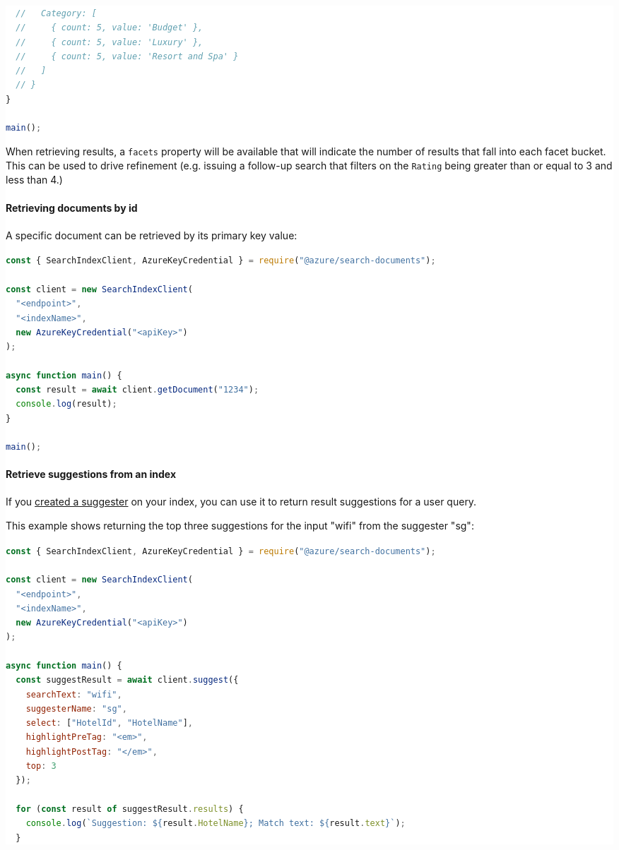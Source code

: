 ```js
  //   Category: [
  //     { count: 5, value: 'Budget' },
  //     { count: 5, value: 'Luxury' },
  //     { count: 5, value: 'Resort and Spa' }
  //   ]
  // }
}

main();
```

When retrieving results, a `facets` property will be available that will indicate the number of results that fall into each facet bucket. This can be used to drive refinement (e.g. issuing a follow-up search that filters on the `Rating` being greater than or equal to 3 and less than 4.)

#### Retrieving documents by id

A specific document can be retrieved by its primary key value:

```js
const { SearchIndexClient, AzureKeyCredential } = require("@azure/search-documents");

const client = new SearchIndexClient(
  "<endpoint>",
  "<indexName>",
  new AzureKeyCredential("<apiKey>")
);

async function main() {
  const result = await client.getDocument("1234");
  console.log(result);
}

main();
```

#### Retrieve suggestions from an index

If you [created a suggester](https://docs.microsoft.com/azure/search/index-add-suggesters) on your index, you can use it to return result suggestions for a user query.

This example shows returning the top three suggestions for the input "wifi" from the suggester "sg":

```js
const { SearchIndexClient, AzureKeyCredential } = require("@azure/search-documents");

const client = new SearchIndexClient(
  "<endpoint>",
  "<indexName>",
  new AzureKeyCredential("<apiKey>")
);

async function main() {
  const suggestResult = await client.suggest({
    searchText: "wifi",
    suggesterName: "sg",
    select: ["HotelId", "HotelName"],
    highlightPreTag: "<em>",
    highlightPostTag: "</em>",
    top: 3
  });

  for (const result of suggestResult.results) {
    console.log(`Suggestion: ${result.HotelName}; Match text: ${result.text}`);
  }
```

[azure_cli]: https://docs.microsoft.com/cli/azure
[azure_sub]: https://azure.microsoft.com/free/
[search_resource]: https://docs.microsoft.com/azure/search/search-create-service-portal
[azure_portal]: https://portal.azure.com
[cognitive_auth]: https://docs.microsoft.com/azure/cognitive-services/authentication